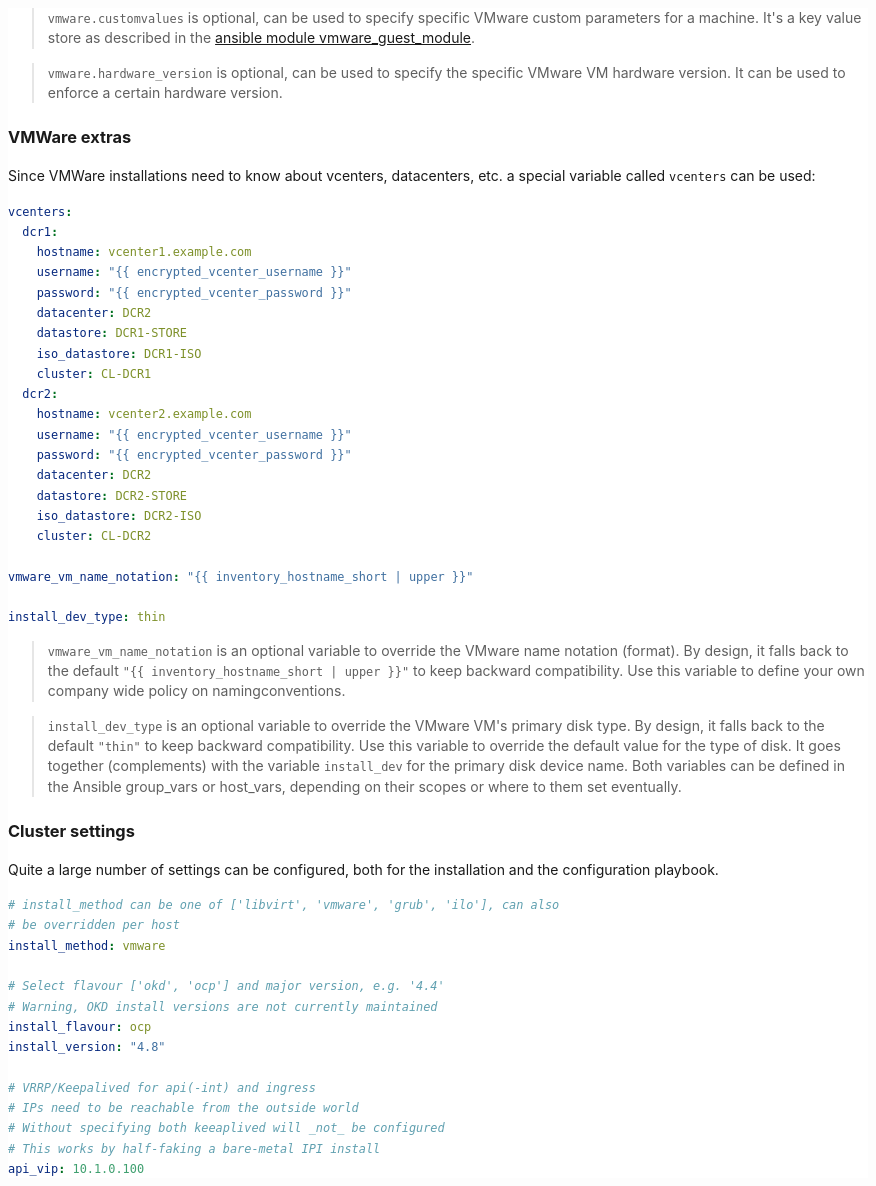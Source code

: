 > `vmware.customvalues` is optional, can be used to specify specific VMware custom parameters for a machine. It's a key value store as described in the [ansible module vmware_guest_module](https://docs.ansible.com/ansible/latest/collections/community/vmware/vmware_guest_module.html#parameter-customvalues).

> `vmware.hardware_version` is optional, can be used to specify the specific VMware VM hardware version. It can be used to enforce a certain hardware version.

### VMWare extras

Since VMWare installations need to know about vcenters, datacenters, etc. a special variable called `vcenters` can be used:
```yaml
vcenters:
  dcr1:
    hostname: vcenter1.example.com
    username: "{{ encrypted_vcenter_username }}"
    password: "{{ encrypted_vcenter_password }}"
    datacenter: DCR2
    datastore: DCR1-STORE
    iso_datastore: DCR1-ISO
    cluster: CL-DCR1
  dcr2:
    hostname: vcenter2.example.com
    username: "{{ encrypted_vcenter_username }}"
    password: "{{ encrypted_vcenter_password }}"
    datacenter: DCR2
    datastore: DCR2-STORE
    iso_datastore: DCR2-ISO
    cluster: CL-DCR2

vmware_vm_name_notation: "{{ inventory_hostname_short | upper }}"

install_dev_type: thin
```

> `vmware_vm_name_notation` is an optional variable to override the VMware name notation (format). By design, it falls back to the default `"{{ inventory_hostname_short | upper }}"` to keep backward compatibility. Use this variable to define your own company wide policy on namingconventions.

> `install_dev_type` is an optional variable to override the VMware VM's primary disk type. By design, it falls back to the default `"thin"` to keep backward compatibility. Use this variable to override the default value for the type of disk. It goes together (complements) with the variable `install_dev` for the primary disk device name. Both variables can be defined in the Ansible group_vars or host_vars, depending on their scopes or where to them set eventually.

### Cluster settings

Quite a large number of settings can be configured, both for the installation
and the configuration playbook.

```yaml
# install_method can be one of ['libvirt', 'vmware', 'grub', 'ilo'], can also
# be overridden per host
install_method: vmware

# Select flavour ['okd', 'ocp'] and major version, e.g. '4.4'
# Warning, OKD install versions are not currently maintained
install_flavour: ocp
install_version: "4.8"

# VRRP/Keepalived for api(-int) and ingress
# IPs need to be reachable from the outside world
# Without specifying both keeaplived will _not_ be configured
# This works by half-faking a bare-metal IPI install
api_vip: 10.1.0.100
```